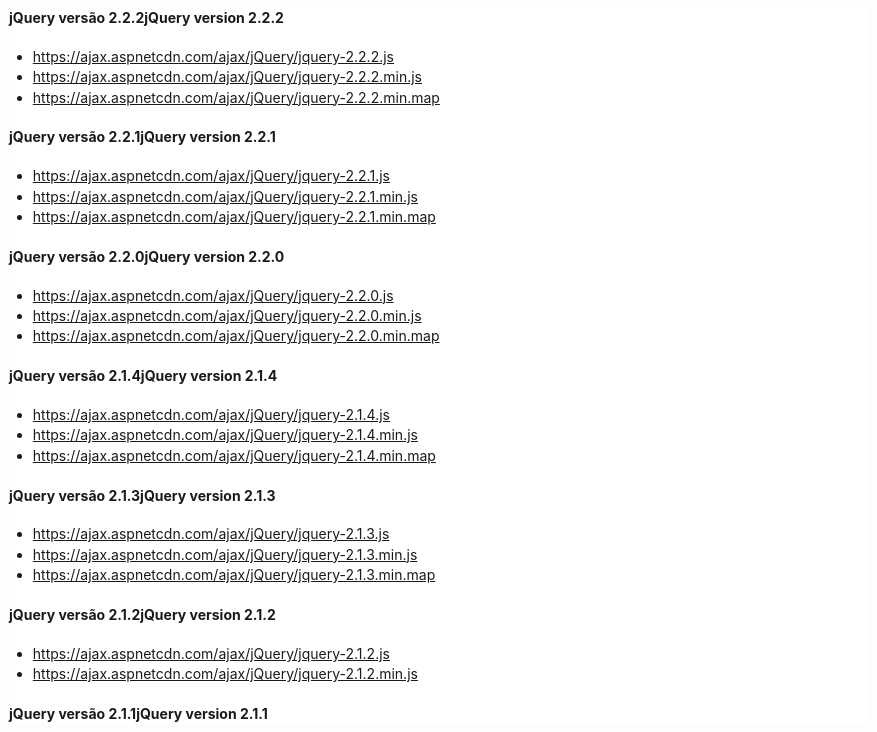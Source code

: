 #### <a name="jquery-version-222"></a><span data-ttu-id="6acb0-213">jQuery versão 2.2.2</span><span class="sxs-lookup"><span data-stu-id="6acb0-213">jQuery version 2.2.2</span></span>

- https://ajax.aspnetcdn.com/ajax/jQuery/jquery-2.2.2.js
- https://ajax.aspnetcdn.com/ajax/jQuery/jquery-2.2.2.min.js
- https://ajax.aspnetcdn.com/ajax/jQuery/jquery-2.2.2.min.map

#### <a name="jquery-version-221"></a><span data-ttu-id="6acb0-214">jQuery versão 2.2.1</span><span class="sxs-lookup"><span data-stu-id="6acb0-214">jQuery version 2.2.1</span></span>

- https://ajax.aspnetcdn.com/ajax/jQuery/jquery-2.2.1.js
- https://ajax.aspnetcdn.com/ajax/jQuery/jquery-2.2.1.min.js
- https://ajax.aspnetcdn.com/ajax/jQuery/jquery-2.2.1.min.map

#### <a name="jquery-version-220"></a><span data-ttu-id="6acb0-215">jQuery versão 2.2.0</span><span class="sxs-lookup"><span data-stu-id="6acb0-215">jQuery version 2.2.0</span></span>

- https://ajax.aspnetcdn.com/ajax/jQuery/jquery-2.2.0.js
- https://ajax.aspnetcdn.com/ajax/jQuery/jquery-2.2.0.min.js
- https://ajax.aspnetcdn.com/ajax/jQuery/jquery-2.2.0.min.map

#### <a name="jquery-version-214"></a><span data-ttu-id="6acb0-216">jQuery versão 2.1.4</span><span class="sxs-lookup"><span data-stu-id="6acb0-216">jQuery version 2.1.4</span></span>

- https://ajax.aspnetcdn.com/ajax/jQuery/jquery-2.1.4.js
- https://ajax.aspnetcdn.com/ajax/jQuery/jquery-2.1.4.min.js
- https://ajax.aspnetcdn.com/ajax/jQuery/jquery-2.1.4.min.map

#### <a name="jquery-version-213"></a><span data-ttu-id="6acb0-217">jQuery versão 2.1.3</span><span class="sxs-lookup"><span data-stu-id="6acb0-217">jQuery version 2.1.3</span></span>

- https://ajax.aspnetcdn.com/ajax/jQuery/jquery-2.1.3.js
- https://ajax.aspnetcdn.com/ajax/jQuery/jquery-2.1.3.min.js
- https://ajax.aspnetcdn.com/ajax/jQuery/jquery-2.1.3.min.map

#### <a name="jquery-version-212"></a><span data-ttu-id="6acb0-218">jQuery versão 2.1.2</span><span class="sxs-lookup"><span data-stu-id="6acb0-218">jQuery version 2.1.2</span></span>

- https://ajax.aspnetcdn.com/ajax/jQuery/jquery-2.1.2.js
- https://ajax.aspnetcdn.com/ajax/jQuery/jquery-2.1.2.min.js

#### <a name="jquery-version-211"></a><span data-ttu-id="6acb0-219">jQuery versão 2.1.1</span><span class="sxs-lookup"><span data-stu-id="6acb0-219">jQuery version 2.1.1</span></span>
